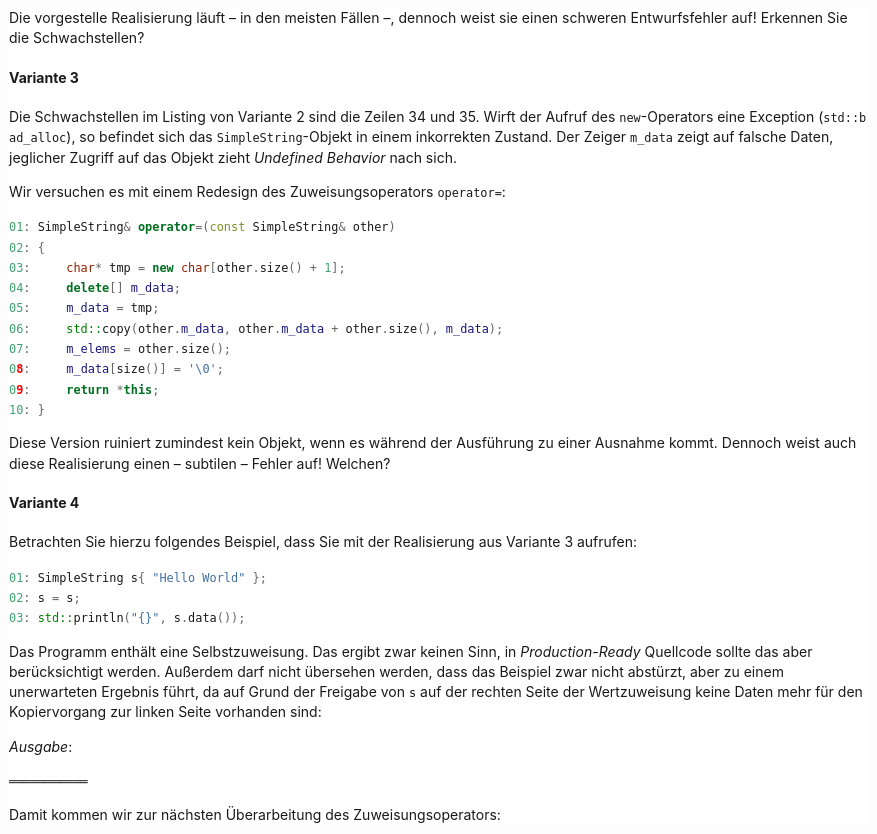 Die vorgestelle Realisierung läuft &ndash; in den meisten Fällen &ndash;,
dennoch weist sie einen schweren Entwurfsfehler auf! Erkennen Sie die Schwachstellen?

#### Variante 3

Die Schwachstellen im Listing von Variante 2 sind die Zeilen 34 und 35.
Wirft der Aufruf des `new`-Operators eine Exception (`std::bad_alloc`),
so befindet sich das `SimpleString`-Objekt in einem inkorrekten Zustand.
Der Zeiger `m_data` zeigt auf falsche Daten, jeglicher Zugriff auf das Objekt zieht *Undefined Behavior* nach sich.

Wir versuchen es mit einem Redesign des Zuweisungsoperators `operator=`:

```cpp
01: SimpleString& operator=(const SimpleString& other)
02: {
03:     char* tmp = new char[other.size() + 1];
04:     delete[] m_data;
05:     m_data = tmp;
06:     std::copy(other.m_data, other.m_data + other.size(), m_data);
07:     m_elems = other.size();
08:     m_data[size()] = '\0';
09:     return *this;
10: }
```

Diese Version ruiniert zumindest kein Objekt, wenn es während der Ausführung zu einer Ausnahme kommt.
Dennoch weist auch diese Realisierung einen &ndash; subtilen &ndash; Fehler auf! Welchen?


#### Variante 4

Betrachten Sie hierzu folgendes Beispiel, dass Sie mit der Realisierung aus Variante 3 aufrufen:


```cpp
01: SimpleString s{ "Hello World" };
02: s = s;
03: std::println("{}", s.data());
```

Das Programm enthält eine Selbstzuweisung. Das ergibt zwar keinen Sinn, in *Production-Ready* Quellcode 
sollte das aber berücksichtigt werden. Außerdem darf nicht übersehen werden, dass das Beispiel zwar nicht abstürzt,
aber zu einem unerwarteten Ergebnis führt, da auf Grund der Freigabe von `s` auf der rechten Seite der Wertzuweisung
keine Daten mehr für den Kopiervorgang zur linken Seite vorhanden sind:

*Ausgabe*:

```
═══════════
```

Damit kommen wir zur nächsten Überarbeitung des Zuweisungsoperators:
